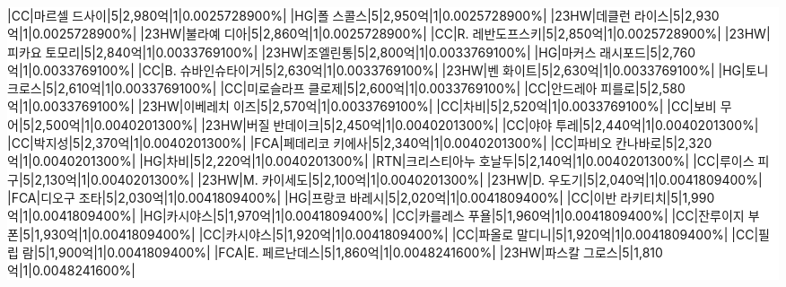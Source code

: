|CC|마르셀 드사이|5|2,980억|1|0.0025728900%|
|HG|폴 스콜스|5|2,950억|1|0.0025728900%|
|23HW|데클런 라이스|5|2,930억|1|0.0025728900%|
|23HW|불라예 디아|5|2,860억|1|0.0025728900%|
|CC|R. 레반도프스키|5|2,850억|1|0.0025728900%|
|23HW|피카요 토모리|5|2,840억|1|0.0033769100%|
|23HW|조엘린통|5|2,800억|1|0.0033769100%|
|HG|마커스 래시포드|5|2,760억|1|0.0033769100%|
|CC|B. 슈바인슈타이거|5|2,630억|1|0.0033769100%|
|23HW|벤 화이트|5|2,630억|1|0.0033769100%|
|HG|토니 크로스|5|2,610억|1|0.0033769100%|
|CC|미로슬라프 클로제|5|2,600억|1|0.0033769100%|
|CC|안드레아 피를로|5|2,580억|1|0.0033769100%|
|23HW|이베레치 이즈|5|2,570억|1|0.0033769100%|
|CC|차비|5|2,520억|1|0.0033769100%|
|CC|보비 무어|5|2,500억|1|0.0040201300%|
|23HW|버질 반데이크|5|2,450억|1|0.0040201300%|
|CC|야야 투레|5|2,440억|1|0.0040201300%|
|CC|박지성|5|2,370억|1|0.0040201300%|
|FCA|페데리코 키에사|5|2,340억|1|0.0040201300%|
|CC|파비오 칸나바로|5|2,320억|1|0.0040201300%|
|HG|차비|5|2,220억|1|0.0040201300%|
|RTN|크리스티아누 호날두|5|2,140억|1|0.0040201300%|
|CC|루이스 피구|5|2,130억|1|0.0040201300%|
|23HW|M. 카이세도|5|2,100억|1|0.0040201300%|
|23HW|D. 우도기|5|2,040억|1|0.0041809400%|
|FCA|디오구 조타|5|2,030억|1|0.0041809400%|
|HG|프랑코 바레시|5|2,020억|1|0.0041809400%|
|CC|이반 라키티치|5|1,990억|1|0.0041809400%|
|HG|카시야스|5|1,970억|1|0.0041809400%|
|CC|카를레스 푸욜|5|1,960억|1|0.0041809400%|
|CC|잔루이지 부폰|5|1,930억|1|0.0041809400%|
|CC|카시야스|5|1,920억|1|0.0041809400%|
|CC|파올로 말디니|5|1,920억|1|0.0041809400%|
|CC|필립 람|5|1,900억|1|0.0041809400%|
|FCA|E. 페르난데스|5|1,860억|1|0.0048241600%|
|23HW|파스칼 그로스|5|1,810억|1|0.0048241600%|